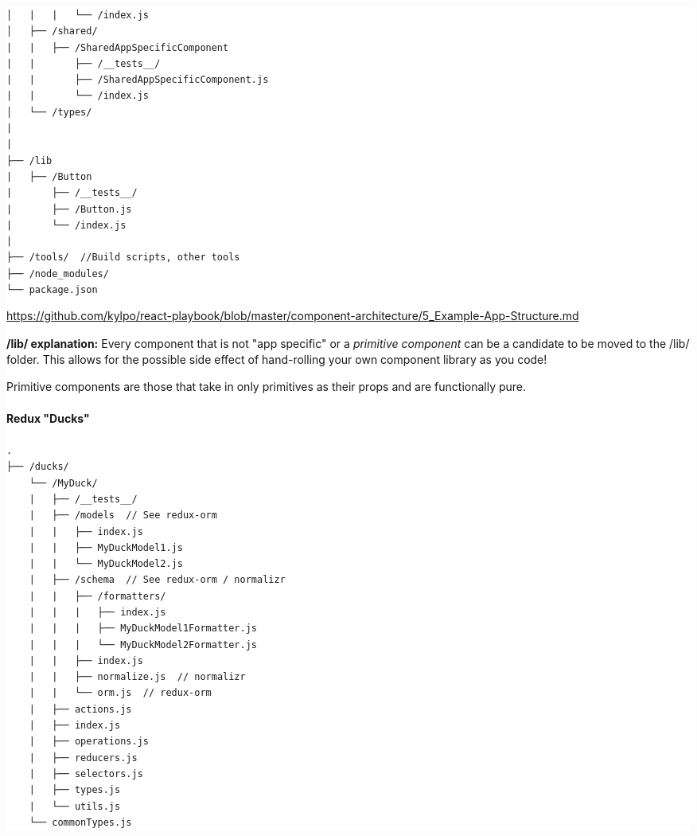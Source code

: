 ```
│   |   |   └── /index.js
│   ├── /shared/
|   |   ├── /SharedAppSpecificComponent
|   |       ├── /__tests__/
|   |       ├── /SharedAppSpecificComponent.js
|   |       └── /index.js
│   └── /types/
|
|
├── /lib
|   ├── /Button
|       ├── /__tests__/
|       ├── /Button.js
|       └── /index.js
|
├── /tools/  //Build scripts, other tools
├── /node_modules/
└── package.json
```
https://github.com/kylpo/react-playbook/blob/master/component-architecture/5_Example-App-Structure.md

**/lib/ explanation:**
Every component that is not "app specific" or a *primitive component* can be a candidate to be moved to the /lib/ folder. This allows for the possible side effect of hand-rolling your own component library as you code!

Primitive components are those that take in only primitives as their props and are functionally pure.

#### Redux "Ducks"

```
.
├── /ducks/
    └── /MyDuck/
    |   ├── /__tests__/
    |   ├── /models  // See redux-orm
    |   |   ├── index.js
    |   |   ├── MyDuckModel1.js
    |   |   └── MyDuckModel2.js
    |   ├── /schema  // See redux-orm / normalizr
    |   |   ├── /formatters/
    |   |   |   ├── index.js
    |   |   |   ├── MyDuckModel1Formatter.js
    |   |   |   └── MyDuckModel2Formatter.js
    |   |   ├── index.js
    |   |   ├── normalize.js  // normalizr
    |   |   └── orm.js  // redux-orm
    |   ├── actions.js
    |   ├── index.js
    |   ├── operations.js
    |   ├── reducers.js
    |   ├── selectors.js
    |   ├── types.js
    |   └── utils.js
    └── commonTypes.js
```
